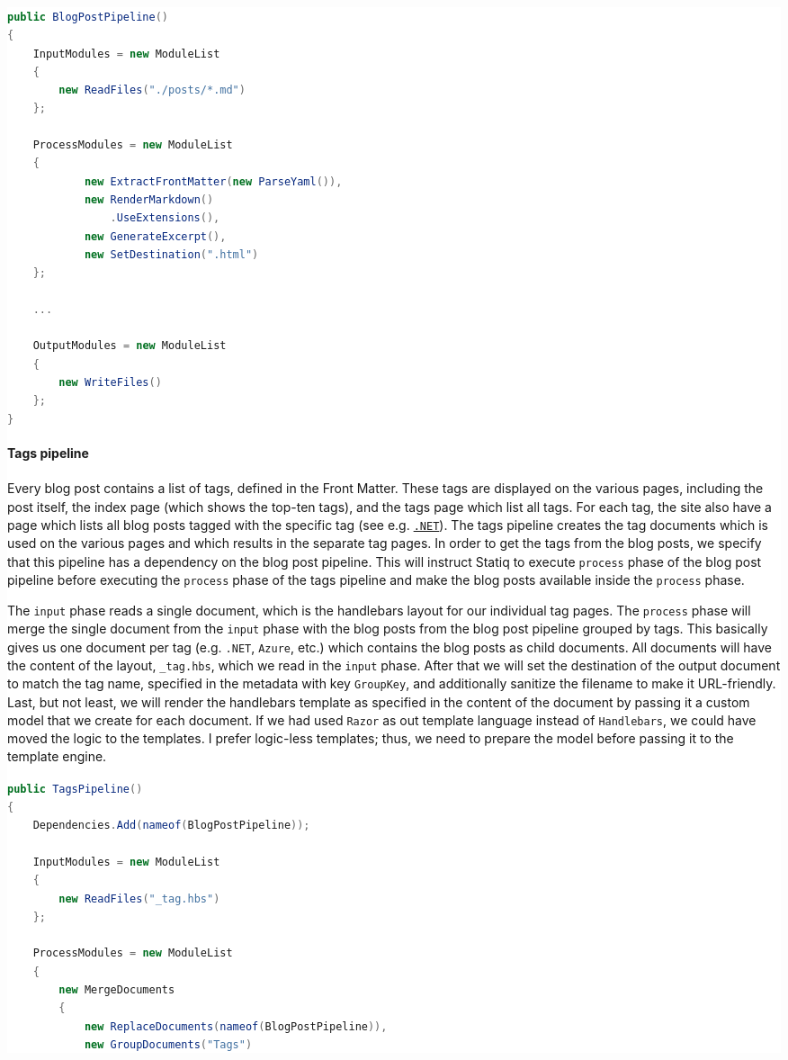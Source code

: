 ```csharp
public BlogPostPipeline()
{
    InputModules = new ModuleList
    {
        new ReadFiles("./posts/*.md")
    };

    ProcessModules = new ModuleList
    {
            new ExtractFrontMatter(new ParseYaml()),
            new RenderMarkdown()
                .UseExtensions(),
            new GenerateExcerpt(),
            new SetDestination(".html")
    };

    ...

    OutputModules = new ModuleList
    {
        new WriteFiles()
    };
}
```

#### Tags pipeline
Every blog post contains a list of tags, defined in the Front Matter. These tags are displayed on the various pages, including the post itself, the index page (which shows the top-ten tags), and the tags page which list all tags. For each tag, the site also have a page which lists all blog posts tagged with the specific tag (see e.g. [`.NET`](/tags/net)). The tags pipeline creates the tag documents which is used on the various pages and which results in the separate tag pages. In order to get the tags from the blog posts, we specify that this pipeline has a dependency on the blog post pipeline. This will instruct Statiq to execute `process` phase of the blog post pipeline before executing the `process` phase of the tags pipeline and make the blog posts available inside the `process` phase.

The `input` phase reads a single document, which is the handlebars layout for our individual tag pages. The `process` phase will merge the single document from the `input` phase with the blog posts from the blog post pipeline grouped by tags. This basically gives us one document per tag (e.g. `.NET`, `Azure`, etc.) which contains the blog posts as child documents. All documents will have the content of the layout, `_tag.hbs`, which we read in the `input` phase. After that we will set the destination of the output document to match the tag name, specified in the metadata with key `GroupKey`, and additionally sanitize the filename to make it URL-friendly. Last, but not least, we will render the handlebars template as specified in the content of the document by passing it a custom model that we create for each document. If we had used `Razor` as out template language instead of `Handlebars`, we could have moved the logic to the templates. I prefer logic-less templates; thus, we need to prepare the model before passing it to the template engine.

```csharp
public TagsPipeline()
{
    Dependencies.Add(nameof(BlogPostPipeline));

    InputModules = new ModuleList
    {
        new ReadFiles("_tag.hbs")
    };

    ProcessModules = new ModuleList
    {
        new MergeDocuments
        {
            new ReplaceDocuments(nameof(BlogPostPipeline)),
            new GroupDocuments("Tags")
```